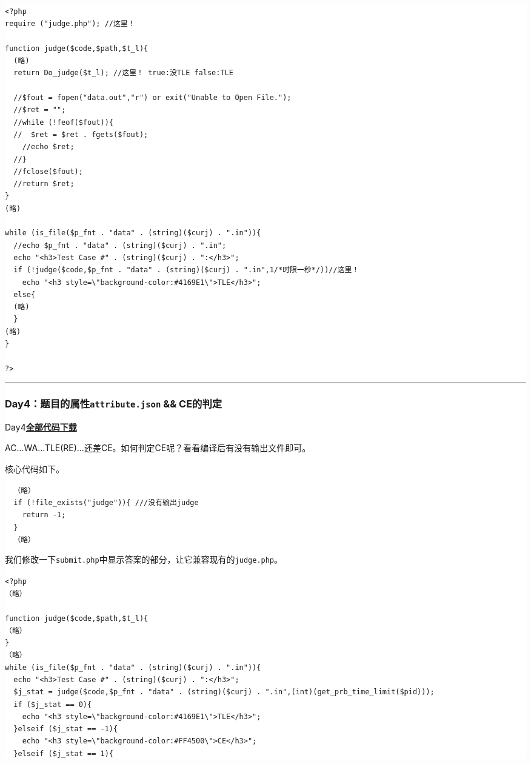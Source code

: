 ```
<?php
require ("judge.php"); //这里！

function judge($code,$path,$t_l){
  (略)
  return Do_judge($t_l); //这里！ true:没TLE false:TLE

  //$fout = fopen("data.out","r") or exit("Unable to Open File.");
  //$ret = "";
  //while (!feof($fout)){
  //  $ret = $ret . fgets($fout);
    //echo $ret;
  //}
  //fclose($fout);
  //return $ret;
}
(略)

while (is_file($p_fnt . "data" . (string)($curj) . ".in")){
  //echo $p_fnt . "data" . (string)($curj) . ".in";
  echo "<h3>Test Case #" . (string)($curj) . ":</h3>";
  if (!judge($code,$p_fnt . "data" . (string)($curj) . ".in",1/*时限一秒*/))//这里！
    echo "<h3 style=\"background-color:#4169E1\">TLE</h3>";
  else{
  (略)
  }
(略)
}

?>
```

------------
### Day4：题目的属性`attribute.json` && CE的判定
Day4[**全部代码下载**](https://gitee.com/freeoj/FreeOnlineJudge/raw/master/FreeOJ_0.0.4_New.zip)

AC...WA...TLE(RE)...还差CE。如何判定CE呢？看看编译后有没有输出文件即可。

核心代码如下。
```
  （略）
  if (!file_exists("judge")){ ///没有输出judge
    return -1;
  }
  （略）
```

我们修改一下`submit.php`中显示答案的部分，让它兼容现有的`judge.php`。

```
<?php
（略）

function judge($code,$path,$t_l){
（略）
}
（略）
while (is_file($p_fnt . "data" . (string)($curj) . ".in")){
  echo "<h3>Test Case #" . (string)($curj) . ":</h3>";
  $j_stat = judge($code,$p_fnt . "data" . (string)($curj) . ".in",(int)(get_prb_time_limit($pid)));
  if ($j_stat == 0){
    echo "<h3 style=\"background-color:#4169E1\">TLE</h3>";
  }elseif ($j_stat == -1){
    echo "<h3 style=\"background-color:#FF4500\">CE</h3>";
  }elseif ($j_stat == 1){
```